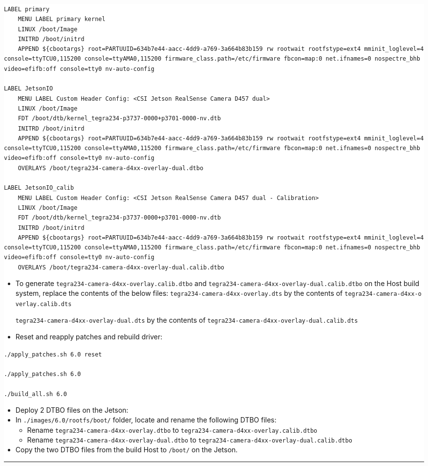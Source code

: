 ```
LABEL primary
    MENU LABEL primary kernel
    LINUX /boot/Image
    INITRD /boot/initrd
    APPEND ${cbootargs} root=PARTUUID=634b7e44-aacc-4dd9-a769-3a664b83b159 rw rootwait rootfstype=ext4 mminit_loglevel=4 console=ttyTCU0,115200 console=ttyAMA0,115200 firmware_class.path=/etc/firmware fbcon=map:0 net.ifnames=0 nospectre_bhb video=efifb:off console=tty0 nv-auto-config

LABEL JetsonIO
    MENU LABEL Custom Header Config: <CSI Jetson RealSense Camera D457 dual>
    LINUX /boot/Image
    FDT /boot/dtb/kernel_tegra234-p3737-0000+p3701-0000-nv.dtb
    INITRD /boot/initrd
    APPEND ${cbootargs} root=PARTUUID=634b7e44-aacc-4dd9-a769-3a664b83b159 rw rootwait rootfstype=ext4 mminit_loglevel=4 console=ttyTCU0,115200 console=ttyAMA0,115200 firmware_class.path=/etc/firmware fbcon=map:0 net.ifnames=0 nospectre_bhb video=efifb:off console=tty0 nv-auto-config
    OVERLAYS /boot/tegra234-camera-d4xx-overlay-dual.dtbo

LABEL JetsonIO_calib
    MENU LABEL Custom Header Config: <CSI Jetson RealSense Camera D457 dual - Calibration>
    LINUX /boot/Image
    FDT /boot/dtb/kernel_tegra234-p3737-0000+p3701-0000-nv.dtb
    INITRD /boot/initrd
    APPEND ${cbootargs} root=PARTUUID=634b7e44-aacc-4dd9-a769-3a664b83b159 rw rootwait rootfstype=ext4 mminit_loglevel=4 console=ttyTCU0,115200 console=ttyAMA0,115200 firmware_class.path=/etc/firmware fbcon=map:0 net.ifnames=0 nospectre_bhb video=efifb:off console=tty0 nv-auto-config
    OVERLAYS /boot/tegra234-camera-d4xx-overlay-dual.calib.dtbo
```

- To generate `tegra234-camera-d4xx-overlay.calib.dtbo` and `tegra234-camera-d4xx-overlay-dual.calib.dtbo` on the Host build system, replace the contents of the below files:
    `tegra234-camera-d4xx-overlay.dts` by the contents of `tegra234-camera-d4xx-overlay.calib.dts`
    
    `tegra234-camera-d4xx-overlay-dual.dts` by the contents of `tegra234-camera-d4xx-overlay-dual.calib.dts`

- Reset and reapply patches and rebuild driver:
```
./apply_patches.sh 6.0 reset

./apply_patches.sh 6.0

./build_all.sh 6.0
```

- Deploy 2 DTBO files on the Jetson:
- In `./images/6.0/rootfs/boot/` folder, locate and rename the following DTBO files:
    - Rename `tegra234-camera-d4xx-overlay.dtbo` to `tegra234-camera-d4xx-overlay.calib.dtbo`
    - Rename `tegra234-camera-d4xx-overlay-dual.dtbo` to `tegra234-camera-d4xx-overlay-dual.calib.dtbo`
- Copy the two DTBO files from the build Host to `/boot/` on the Jetson. 

---
